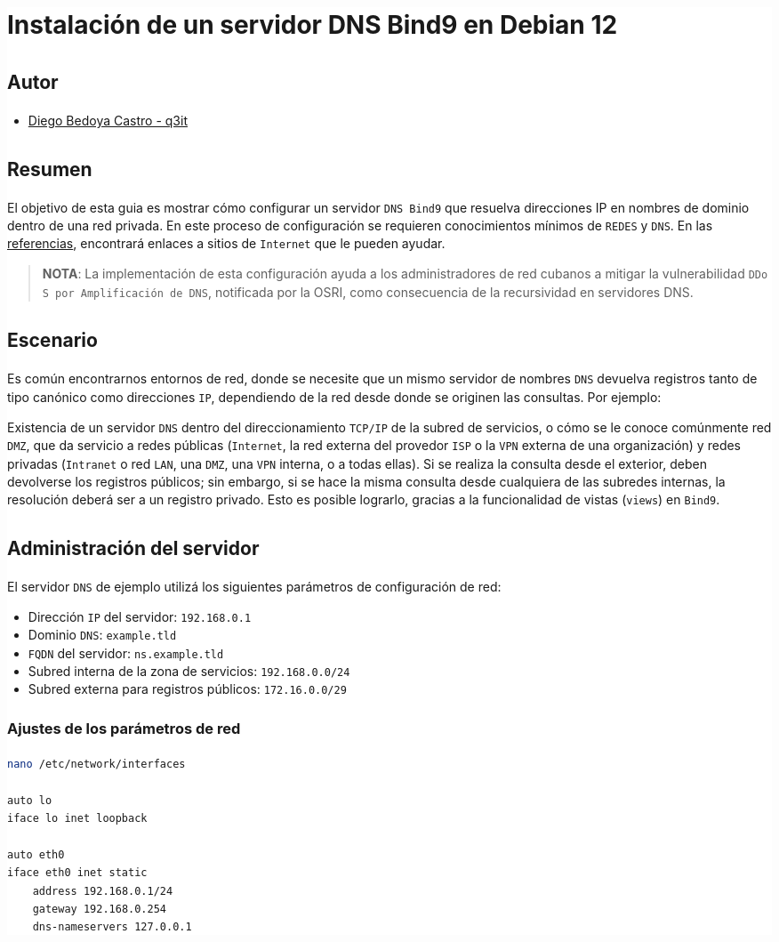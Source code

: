 # Instalación de un servidor DNS Bind9 en Debian 12

## Autor

- [Diego Bedoya Castro - q3it](diegofb.castro@gmail.com)

## Resumen

El objetivo de esta guia es mostrar cómo configurar un servidor `DNS Bind9` que resuelva direcciones IP en nombres de dominio dentro de una red privada. En este proceso de configuración se requieren conocimientos mínimos de `REDES` y `DNS`. En las [referencias](#referencias), encontrará enlaces a sitios de `Internet` que le pueden ayudar.

> **NOTA**: La implementación de esta configuración ayuda a los administradores de red cubanos a mitigar la vulnerabilidad `DDoS por Amplificación de DNS`, notificada por la OSRI, como consecuencia de la recursividad en servidores DNS.

## Escenario

Es común encontrarnos entornos de red, donde se necesite que un mismo servidor de nombres `DNS` devuelva registros tanto de tipo canónico como direcciones `IP`, dependiendo de la red desde donde se originen las consultas. Por ejemplo:

Existencia de un servidor `DNS` dentro del direccionamiento `TCP/IP` de la subred de servicios, o cómo se le conoce comúnmente red `DMZ`, que da servicio a redes públicas (`Internet`, la red externa del provedor `ISP` o la `VPN` externa de una organización) y redes privadas (`Intranet` o red `LAN`, una `DMZ`, una `VPN` interna, o a todas ellas). Si se realiza la consulta desde el exterior, deben devolverse los registros públicos; sin embargo, si se hace la misma consulta desde cualquiera de las subredes internas, la resolución deberá ser a un registro privado. Esto es posible lograrlo, gracias a la funcionalidad de vistas (`views`) en `Bind9`.

## Administración del servidor

El servidor `DNS` de ejemplo utilizá los siguientes parámetros de configuración de red:

* Dirección `IP` del servidor: `192.168.0.1`
* Dominio `DNS`: `example.tld`
* `FQDN` del servidor: `ns.example.tld`
* Subred interna de la zona de servicios: `192.168.0.0/24`
* Subred externa para registros públicos: `172.16.0.0/29`

### Ajustes de los parámetros de red

```bash
nano /etc/network/interfaces

auto lo
iface lo inet loopback

auto eth0
iface eth0 inet static
    address 192.168.0.1/24
    gateway 192.168.0.254
    dns-nameservers 127.0.0.1
```
